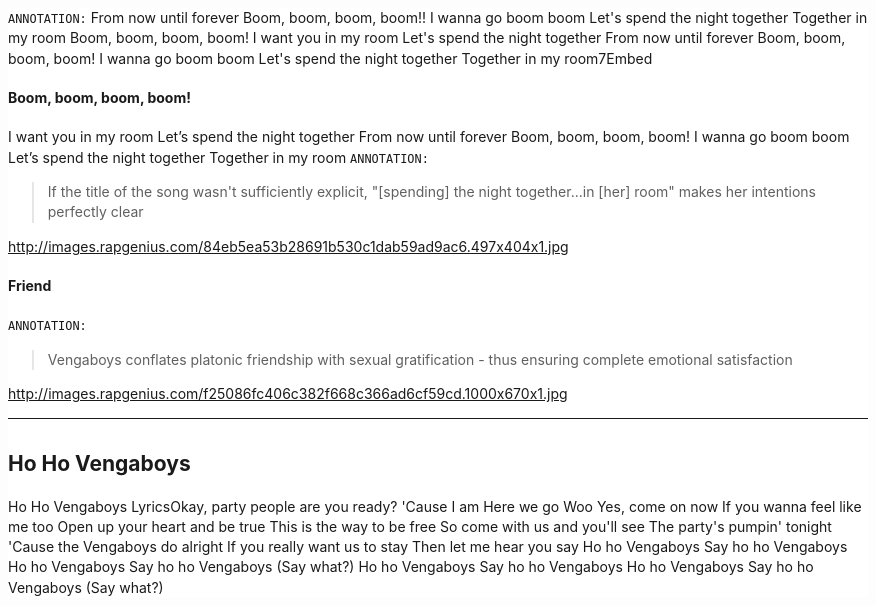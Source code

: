 ```ANNOTATION:```
From now until forever
Boom, boom, boom, boom!!
I wanna go boom boom
Let's spend the night together
Together in my room
Boom, boom, boom, boom!
I want you in my room
Let's spend the night together
From now until forever
Boom, boom, boom, boom!
I wanna go boom boom
Let's spend the night together
Together in my room7Embed
#### Boom, boom, boom, boom!
 I want you in my room
 Let’s spend the night together
 From now until forever
 Boom, boom, boom, boom!
 I wanna go boom boom
 Let’s spend the night together
 Together in my room
```ANNOTATION:```
>If the title of the song wasn't sufficiently explicit, "[spending] the night together...in [her] room" makes her intentions perfectly clear

http://images.rapgenius.com/84eb5ea53b28691b530c1dab59ad9ac6.497x404x1.jpg



#### Friend
```ANNOTATION:```
>Vengaboys conflates platonic friendship with sexual gratification - thus ensuring complete emotional satisfaction

http://images.rapgenius.com/f25086fc406c382f668c366ad6cf59cd.1000x670x1.jpg



___________________
 ## Ho Ho Vengaboys
Ho Ho Vengaboys LyricsOkay, party people are you ready?
'Cause I am
Here we go
Woo
Yes, come on now
If you wanna feel like me too
Open up your heart and be true
This is the way to be free
So come with us and you'll see
The party's pumpin' tonight
'Cause the Vengaboys do alright
If you really want us to stay
Then let me hear you say
Ho ho Vengaboys
Say ho ho Vengaboys
Ho ho Vengaboys
Say ho ho Vengaboys
(Say what?)
Ho ho Vengaboys
Say ho ho Vengaboys
Ho ho Vengaboys
Say ho ho Vengaboys
(Say what?)
```